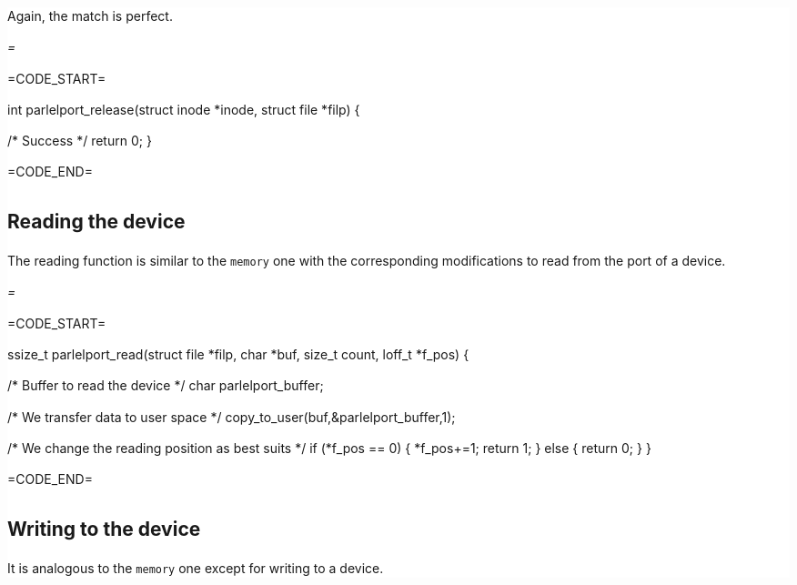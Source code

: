 Again, the match is perfect.

_<parlelport release> =_


=CODE_START=


int parlelport_release(struct inode *inode, struct file *filp) {

  /* Success */
  return 0; 
}



=CODE_END=


## Reading the device

The reading function is similar to the `memory` one with the corresponding modifications to read from the port of a device.

_<parlelport read> =_


=CODE_START=


ssize_t parlelport_read(struct file *filp, char *buf, 
  size_t count, loff_t *f_pos) {
 
  /* Buffer to read the device */
  char parlelport_buffer;

  <parlelport inport>

  /* We transfer data to user space */
  copy_to_user(buf,&parlelport_buffer,1); 
  
  /* We change the reading position as best suits */
  if (*f_pos == 0) { 
    *f_pos+=1; 
    return 1; 
  } else { 
    return 0; 
  }
}



=CODE_END=






## Writing to the device

It is analogous to the `memory` one except for writing to a device.
